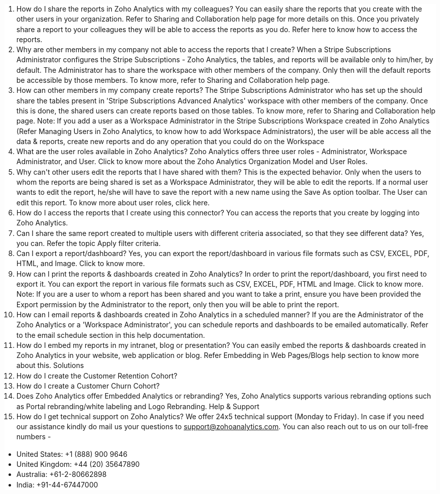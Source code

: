 1. How do I share the reports in Zoho Analytics with my colleagues?
You can easily share the reports that you create with the other users in your organization. Refer to Sharing and Collaboration help page for more details on this.
Once you privately share a report to your colleagues they will be able to access the reports as you do. Refer here to know how to access the reports.
2. Why are other members in my company not able to access the reports that I create?
When a Stripe Subscriptions Administrator configures the Stripe Subscriptions - Zoho Analytics, the tables, and reports will be available only to him/her, by default. The Administrator has to share the workspace with other members of the company. Only then will the default reports be accessible by those members.
To know more, refer to Sharing and Collaboration help page.
3. How can other members in my company create reports?
The Stripe Subscriptions Administrator who has set up the should share the tables present in 'Stripe Subscriptions Advanced Analytics' workspace with other members of the company. Once this is done, the shared users can create reports based on those tables.
To know more, refer to Sharing and Collaboration help page.
Note: If you add a user as a Workspace Administrator in the Stripe Subscriptions Workspace created in Zoho Analytics (Refer Managing Users in Zoho Analytics, to know how to add Workspace Administrators), the user will be able access all the data & reports, create new reports and do any operation that you could do on the Workspace
4. What are the user roles available in Zoho Analytics?
Zoho Analytics offers three user roles - Administrator, Workspace Administrator, and User. Click to know more about the Zoho Analytics Organization Model and User Roles.
5. Why can't other users edit the reports that I have shared with them?
This is the expected behavior. Only when the users to whom the reports are being shared is set as a Workspace Administrator, they will be able to edit the reports. If a normal user wants to edit the report, he/she will have to save the report with a new name using the Save As option toolbar. The User can edit this report. To know more about user roles, click here.
6. How do I access the reports that I create using this connector?
You can access the reports that you create by logging into Zoho Analytics.
7. Can I share the same report created to multiple users with different criteria associated, so that they see different data?
Yes, you can. Refer the topic Apply filter criteria.
8. Can I export a report/dashboard?
Yes, you can export the report/dashboard in various file formats such as CSV, EXCEL, PDF, HTML, and Image. Click to know more.
9. How can I print the reports & dashboards created in Zoho Analytics?
In order to print the report/dashboard, you first need to export it. You can export the report in various file formats such as CSV, EXCEL, PDF, HTML and Image. Click to know more.
Note: If you are a user to whom a report has been shared and you want to take a print, ensure you have been provided the Export permission by the Administrator to the report, only then you will be able to print the report.
10. How can I email reports & dashboards created in Zoho Analytics in a scheduled manner?
If you are the Administrator of the Zoho Analytics or a 'Workspace Administrator', you can schedule reports and dashboards to be emailed automatically. Refer to the email schedule section in this help documentation.
11. How do I embed my reports in my intranet, blog or presentation?
You can easily embed the reports & dashboards created in Zoho Analytics in your website, web application or blog. Refer Embedding in Web Pages/Blogs help section to know more about this.
Solutions
1. How do I create the Customer Retention Cohort?
2. How do I create a Customer Churn Cohort?
3. Does Zoho Analytics offer Embedded Analytics or rebranding?
Yes, Zoho Analytics supports various rebranding options such as Portal rebranding/white labeling and Logo Rebranding.
Help & Support
1. How do I get technical support on Zoho Analytics?
We offer 24x5 technical support (Monday to Friday). In case if you need our assistance kindly do mail us your questions to support@zohoanalytics.com.
You can also reach out to us on our toll-free numbers -
- United States: +1 (888) 900 9646
- United Kingdom: +44 (20) 35647890
- Australia: +61-2-80662898
- India: +91-44-67447000